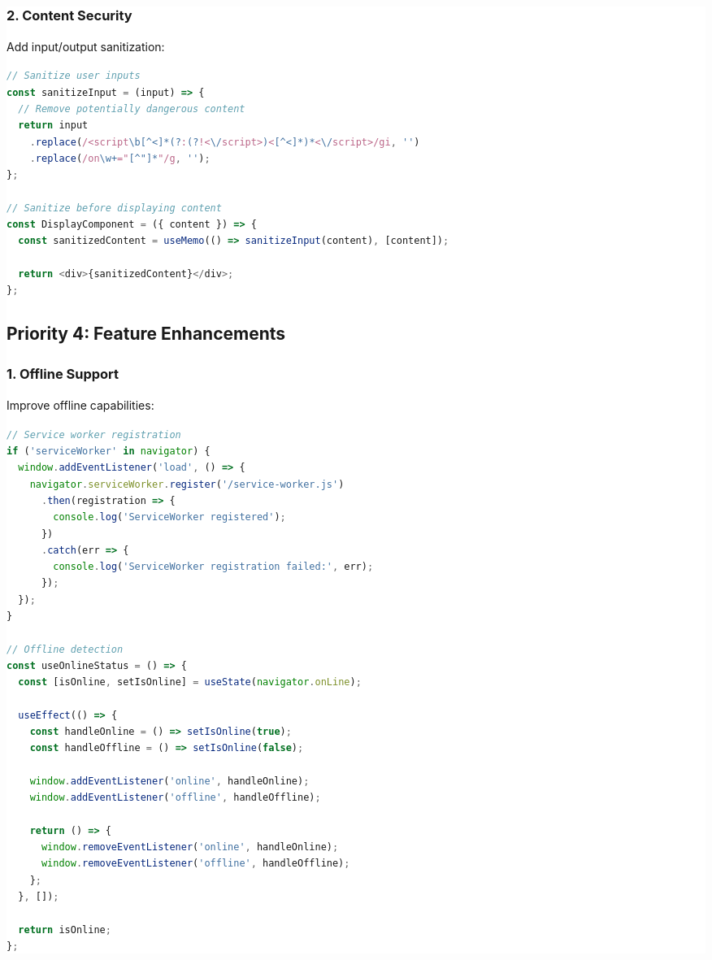 ### 2. Content Security

Add input/output sanitization:

```javascript
// Sanitize user inputs
const sanitizeInput = (input) => {
  // Remove potentially dangerous content
  return input
    .replace(/<script\b[^<]*(?:(?!<\/script>)<[^<]*)*<\/script>/gi, '')
    .replace(/on\w+="[^"]*"/g, '');
};

// Sanitize before displaying content
const DisplayComponent = ({ content }) => {
  const sanitizedContent = useMemo(() => sanitizeInput(content), [content]);
  
  return <div>{sanitizedContent}</div>;
};
```

## Priority 4: Feature Enhancements

### 1. Offline Support

Improve offline capabilities:

```javascript
// Service worker registration
if ('serviceWorker' in navigator) {
  window.addEventListener('load', () => {
    navigator.serviceWorker.register('/service-worker.js')
      .then(registration => {
        console.log('ServiceWorker registered');
      })
      .catch(err => {
        console.log('ServiceWorker registration failed:', err);
      });
  });
}

// Offline detection
const useOnlineStatus = () => {
  const [isOnline, setIsOnline] = useState(navigator.onLine);
  
  useEffect(() => {
    const handleOnline = () => setIsOnline(true);
    const handleOffline = () => setIsOnline(false);
    
    window.addEventListener('online', handleOnline);
    window.addEventListener('offline', handleOffline);
    
    return () => {
      window.removeEventListener('online', handleOnline);
      window.removeEventListener('offline', handleOffline);
    };
  }, []);
  
  return isOnline;
};
```
